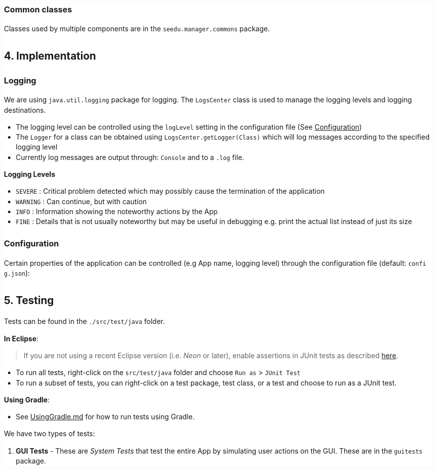 ### Common classes

Classes used by multiple components are in the `seedu.manager.commons` package.

## 4. Implementation

### Logging

We are using `java.util.logging` package for logging. The `LogsCenter` class is used to manage the logging levels
and logging destinations.

* The logging level can be controlled using the `logLevel` setting in the configuration file
  (See [Configuration](#configuration))
* The `Logger` for a class can be obtained using `LogsCenter.getLogger(Class)` which will log messages according to
  the specified logging level
* Currently log messages are output through: `Console` and to a `.log` file.

**Logging Levels**

* `SEVERE` : Critical problem detected which may possibly cause the termination of the application
* `WARNING` : Can continue, but with caution
* `INFO` : Information showing the noteworthy actions by the App
* `FINE` : Details that is not usually noteworthy but may be useful in debugging
  e.g. print the actual list instead of just its size

### Configuration

Certain properties of the application can be controlled (e.g App name, logging level) through the configuration file
(default: `config.json`):

## 5. Testing

Tests can be found in the `./src/test/java` folder.

**In Eclipse**:
> If you are not using a recent Eclipse version (i.e. _Neon_ or later), enable assertions in JUnit tests
  as described [here](http://stackoverflow.com/questions/2522897/eclipse-junit-ea-vm-option).

* To run all tests, right-click on the `src/test/java` folder and choose
  `Run as` > `JUnit Test`
* To run a subset of tests, you can right-click on a test package, test class, or a test and choose
  to run as a JUnit test.

**Using Gradle**:
* See [UsingGradle.md](UsingGradle.md) for how to run tests using Gradle.

We have two types of tests:

1. **GUI Tests** - These are _System Tests_ that test the entire App by simulating user actions on the GUI.
   These are in the `guitests` package.
